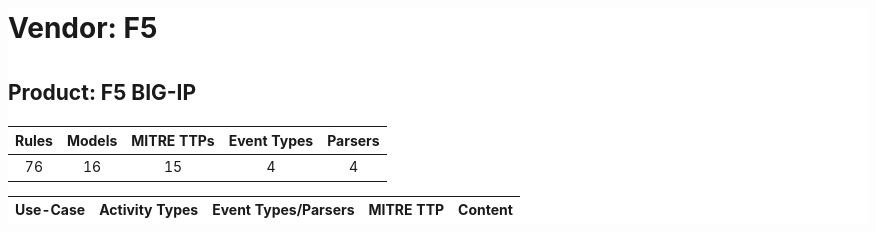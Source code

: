Vendor: F5
==========
Product: F5 BIG-IP
------------------
| Rules | Models | MITRE TTPs | Event Types | Parsers |
|:-----:|:------:|:----------:|:-----------:|:-------:|
|  76   |   16   |     15     |      4      |    4    |

|                                 Use-Case                                  | Activity Types                                                                                                                                                                                                                                                                                                           | Event Types/Parsers                                                                                                                                                                                                                                                                                                                                                                                                                                                                                                                                                                                                                                                                                                                                                                                                                                                                                                                                                                                                                                                        | MITRE TTP                                                                                                                                                                                                                                                                                                                                                                                                                                                                                                  | Content                                              |
|:-------------------------------------------------------------------------:| ------------------------------------------------------------------------------------------------------------------------------------------------------------------------------------------------------------------------------------------------------------------------------------------------------------------------ | -------------------------------------------------------------------------------------------------------------------------------------------------------------------------------------------------------------------------------------------------------------------------------------------------------------------------------------------------------------------------------------------------------------------------------------------------------------------------------------------------------------------------------------------------------------------------------------------------------------------------------------------------------------------------------------------------------------------------------------------------------------------------------------------------------------------------------------------------------------------------------------------------------------------------------------------------------------------------------------------------------------------------------------------------------------------------- | ---------------------------------------------------------------------------------------------------------------------------------------------------------------------------------------------------------------------------------------------------------------------------------------------------------------------------------------------------------------------------------------------------------------------------------------------------------------------------------------------------------- | ---------------------------------------------------- |